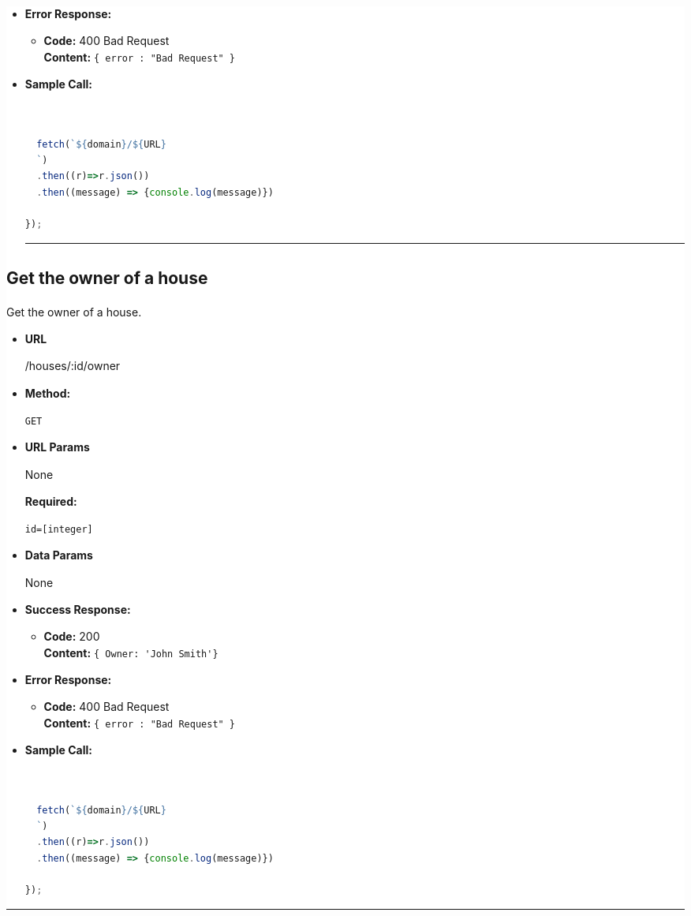 * **Error Response:**

  - **Code:** 400 Bad Request <br />
    **Content:** `{ error : "Bad Request" }`

* **Sample Call:**

  ```javascript


    fetch(`${domain}/${URL}
    `)
    .then((r)=>r.json())
    .then((message) => {console.log(message)})

  });
  ```

  ---

## **Get the owner of a house**

Get the owner of a house.

- **URL**

  /houses/:id/owner

- **Method:**

  `GET`

- **URL Params**

  None

  **Required:**

  `id=[integer]`

* **Data Params**

  None

* **Success Response:**

  - **Code:** 200 <br />
    **Content:** `{ Owner: 'John Smith'}`

* **Error Response:**

  - **Code:** 400 Bad Request <br />
    **Content:** `{ error : "Bad Request" }`

* **Sample Call:**

  ```javascript


    fetch(`${domain}/${URL}
    `)
    .then((r)=>r.json())
    .then((message) => {console.log(message)})

  });
  ```

---